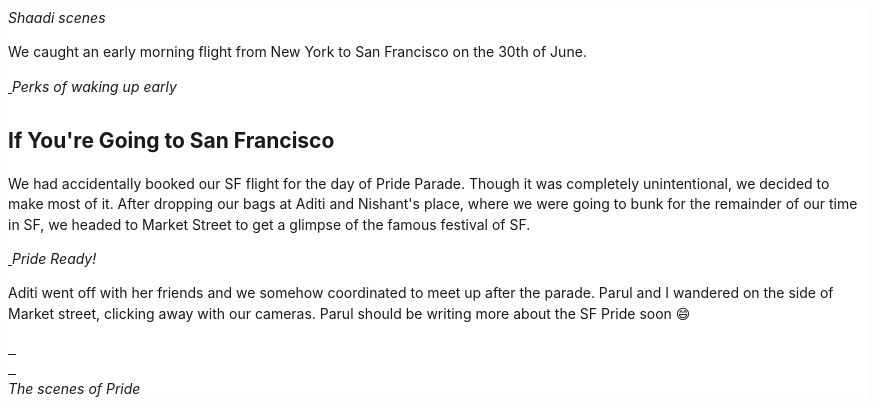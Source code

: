  </div>
  <em>Shaadi scenes</em>
</div>

We caught an early morning flight from New York to San Francisco on the 30th of June.

<div class="postimg vertimg">
  <a href="https://live.staticflickr.com/65535/49212148307_8bf0023199_c.jpg" data-toggle="lightbox">
    <img class="lazy" data-src="https://live.staticflickr.com/65535/49212148307_8bf0023199.jpg">
  </a>
  <em>Perks of waking up early</em>
</div>


## If You're Going to San Francisco

We had accidentally booked our SF flight for the day of Pride Parade. Though it was completely unintentional, we decided to make most of it. After dropping our bags at Aditi and Nishant's place, where we were going to bunk for the remainder of our time in SF, we headed to Market Street to get a glimpse of the famous festival of SF.

<div class="postimg vertimg">
  <a href="https://live.staticflickr.com/65535/49213433763_58a3544e50_c.jpg" data-toggle="lightbox">
    <img class="lazy" data-src="https://live.staticflickr.com/65535/49213433763_58a3544e50.jpg">
  </a>
  <em>Pride Ready!</em>
</div>

Aditi went off with her friends and we somehow coordinated to meet up after the parade. Parul and I wandered on the side of Market street, clicking away with our cameras. Parul should be writing more about the SF Pride soon :smile:

<div class="postimg">
  <div class="grid">
    <div class="grid-column-50">
            <a href="https://live.staticflickr.com/65535/49212014756_c86a092b01_c.jpg" data-toggle="lightbox">
        <img class="lazy" data-src="https://live.staticflickr.com/65535/49212014756_c86a092b01.jpg">
      </a>      <a href="https://live.staticflickr.com/65535/49212014441_7059c7987f_c.jpg" data-toggle="lightbox">
        <img class="lazy" data-src="https://live.staticflickr.com/65535/49212014441_7059c7987f.jpg">
      </a>      <a href="https://live.staticflickr.com/65535/49212237927_9dace15447_c.jpg" data-toggle="lightbox">
        <img class="lazy" data-src="https://live.staticflickr.com/65535/49212237927_9dace15447.jpg">
      </a>
    </div>
    <div class="grid-column-50">
            <a href="https://live.staticflickr.com/65535/49212238772_9b632521ce_c.jpg" data-toggle="lightbox">
        <img class="lazy" data-src="https://live.staticflickr.com/65535/49212238772_9b632521ce.jpg">
      </a>      <a href="https://live.staticflickr.com/65535/49212238117_16b18ff55b_c.jpg" data-toggle="lightbox">
        <img class="lazy" data-src="https://live.staticflickr.com/65535/49212238117_16b18ff55b.jpg">
      </a>      <a href="https://live.staticflickr.com/65535/49212012386_f720affde1_c.jpg" data-toggle="lightbox">
        <img class="lazy" data-src="https://live.staticflickr.com/65535/49212012386_f720affde1.jpg">
      </a>
    </div>
  </div>
  <em>The scenes of Pride</em>
</div>
